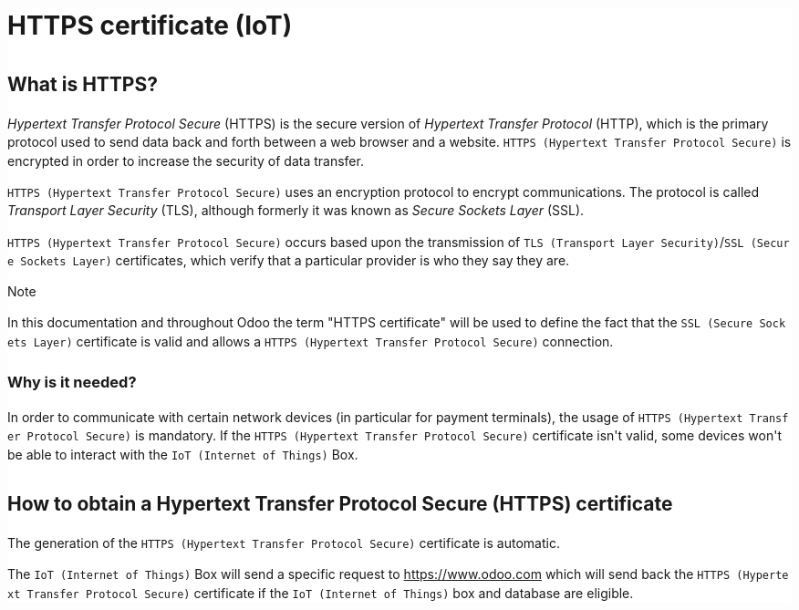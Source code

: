 # HTTPS certificate (IoT)

## What is HTTPS?

*Hypertext Transfer Protocol Secure* (HTTPS) is the secure version of
*Hypertext Transfer Protocol* (HTTP), which is the primary protocol used
to send data back and forth between a web browser and a website. `HTTPS
(Hypertext Transfer Protocol Secure)` is encrypted in order to increase
the security of data transfer.

`HTTPS (Hypertext Transfer Protocol Secure)` uses an encryption protocol
to encrypt communications. The protocol is called *Transport Layer
Security* (TLS), although formerly it was known as *Secure Sockets
Layer* (SSL).

`HTTPS (Hypertext Transfer Protocol Secure)` occurs based upon the
transmission of `TLS
(Transport Layer Security)`/`SSL (Secure Sockets Layer)` certificates,
which verify that a particular provider is who they say they are.

<div class="note">

<div class="title">

Note

</div>

In this documentation and throughout Odoo the term "HTTPS certificate"
will be used to define the fact that the `SSL (Secure Sockets Layer)`
certificate is valid and allows a `HTTPS
(Hypertext Transfer Protocol Secure)` connection.

</div>

### Why is it needed?

In order to communicate with certain network devices (in particular for
payment terminals), the usage of `HTTPS (Hypertext Transfer Protocol
Secure)` is mandatory. If the `HTTPS
(Hypertext Transfer Protocol Secure)` certificate isn't valid, some
devices won't be able to interact with the `IoT (Internet of Things)`
Box.

## How to obtain a Hypertext Transfer Protocol Secure (HTTPS) certificate

The generation of the `HTTPS (Hypertext Transfer Protocol Secure)`
certificate is automatic.

The `IoT (Internet of Things)` Box will send a specific request to
<https://www.odoo.com> which will send back the `HTTPS (Hypertext
Transfer Protocol Secure)` certificate if the `IoT (Internet of Things)`
box and database are eligible.
